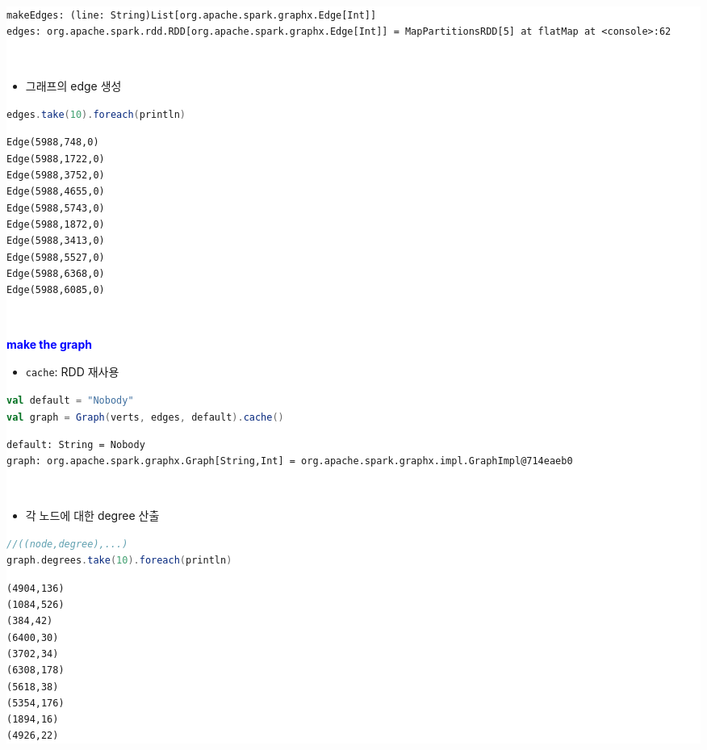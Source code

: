 


    makeEdges: (line: String)List[org.apache.spark.graphx.Edge[Int]]
    edges: org.apache.spark.rdd.RDD[org.apache.spark.graphx.Edge[Int]] = MapPartitionsRDD[5] at flatMap at <console>:62

<br>


- 그래프의 edge 생성


```scala
edges.take(10).foreach(println)
```

    Edge(5988,748,0)
    Edge(5988,1722,0)
    Edge(5988,3752,0)
    Edge(5988,4655,0)
    Edge(5988,5743,0)
    Edge(5988,1872,0)
    Edge(5988,3413,0)
    Edge(5988,5527,0)
    Edge(5988,6368,0)
    Edge(5988,6085,0)


<br>

**<span style='color:blue'>make the graph</span>**

- ```cache```: RDD 재사용

```scala
val default = "Nobody"
val graph = Graph(verts, edges, default).cache()
```




    default: String = Nobody
    graph: org.apache.spark.graphx.Graph[String,Int] = org.apache.spark.graphx.impl.GraphImpl@714eaeb0


<br>

- 각 노드에 대한 degree 산출


```scala
//((node,degree),...)
graph.degrees.take(10).foreach(println)
```

    (4904,136)
    (1084,526)
    (384,42)
    (6400,30)
    (3702,34)
    (6308,178)
    (5618,38)
    (5354,176)
    (1894,16)
    (4926,22)
